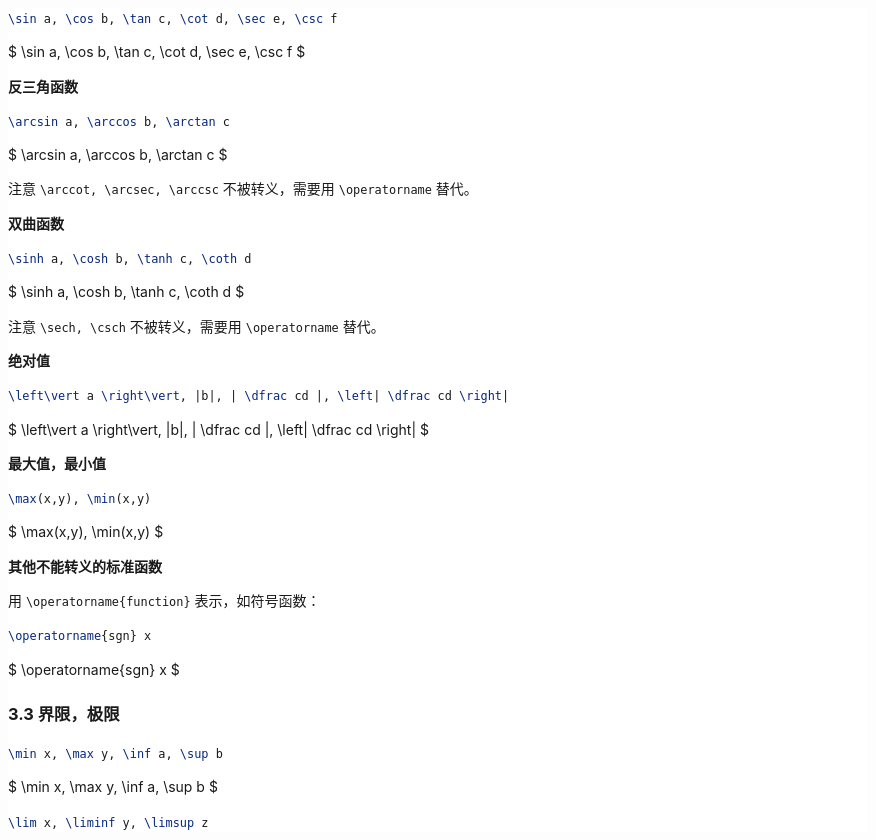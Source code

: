 ```latex
\sin a, \cos b, \tan c, \cot d, \sec e, \csc f
```

$ \sin a, \cos b, \tan c, \cot d, \sec e, \csc f $

**反三角函数**

```latex
\arcsin a, \arccos b, \arctan c
```

$ \arcsin a, \arccos b, \arctan c $

注意 `\arccot, \arcsec, \arccsc` 不被转义，需要用 `\operatorname` 替代。

**双曲函数**

```latex
\sinh a, \cosh b, \tanh c, \coth d
```

$ \sinh a, \cosh b, \tanh c, \coth d $

注意 `\sech, \csch` 不被转义，需要用 `\operatorname` 替代。

**绝对值**

```latex
\left\vert a \right\vert, |b|, | \dfrac cd |, \left| \dfrac cd \right|
```

$ \left\vert a \right\vert, |b|, | \dfrac cd |, \left| \dfrac cd \right| $

**最大值，最小值**

```latex
\max(x,y), \min(x,y)
```

$ \max(x,y), \min(x,y) $

**其他不能转义的标准函数**

用 `\operatorname{function}` 表示，如符号函数：

```latex
\operatorname{sgn} x
```

$ \operatorname{sgn} x $

### 3.3 界限，极限

```latex
\min x, \max y, \inf a, \sup b
```

$ \min x, \max y, \inf a, \sup b $

```latex
\lim x, \liminf y, \limsup z
```
